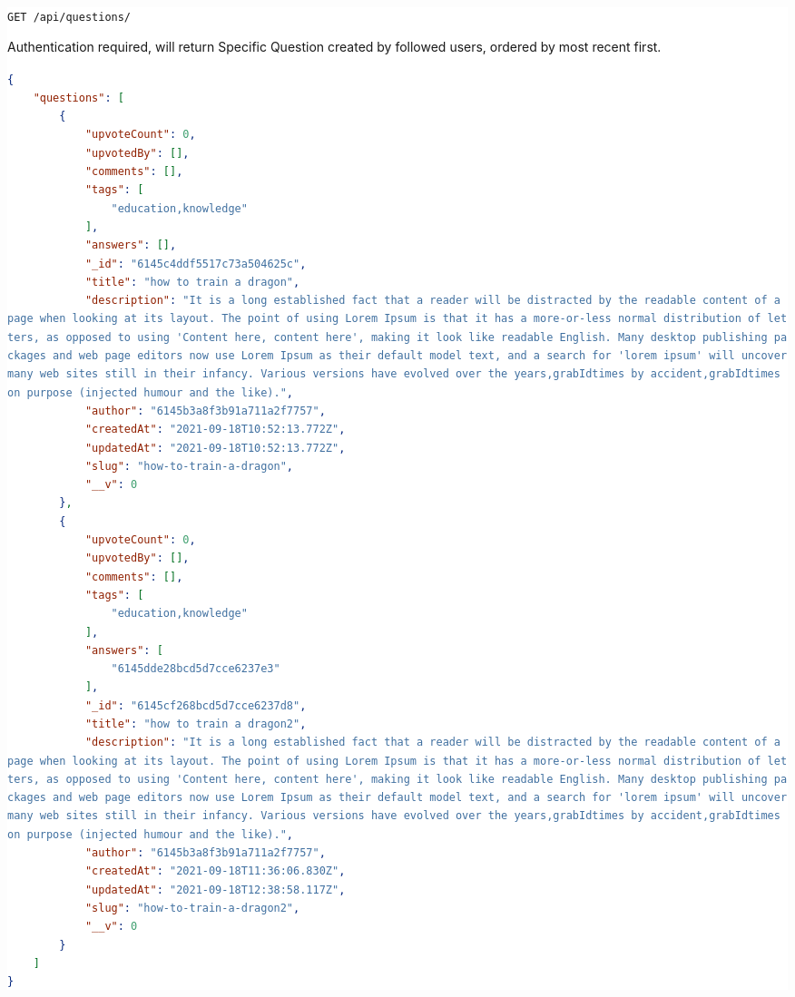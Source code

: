 `GET /api/questions/`

Authentication required, will return Specific Question created by followed users, ordered by most recent first.

```JSON
{
    "questions": [
        {
            "upvoteCount": 0,
            "upvotedBy": [],
            "comments": [],
            "tags": [
                "education,knowledge"
            ],
            "answers": [],
            "_id": "6145c4ddf5517c73a504625c",
            "title": "how to train a dragon",
            "description": "It is a long established fact that a reader will be distracted by the readable content of a page when looking at its layout. The point of using Lorem Ipsum is that it has a more-or-less normal distribution of letters, as opposed to using 'Content here, content here', making it look like readable English. Many desktop publishing packages and web page editors now use Lorem Ipsum as their default model text, and a search for 'lorem ipsum' will uncover many web sites still in their infancy. Various versions have evolved over the years,grabIdtimes by accident,grabIdtimes on purpose (injected humour and the like).",
            "author": "6145b3a8f3b91a711a2f7757",
            "createdAt": "2021-09-18T10:52:13.772Z",
            "updatedAt": "2021-09-18T10:52:13.772Z",
            "slug": "how-to-train-a-dragon",
            "__v": 0
        },
        {
            "upvoteCount": 0,
            "upvotedBy": [],
            "comments": [],
            "tags": [
                "education,knowledge"
            ],
            "answers": [
                "6145dde28bcd5d7cce6237e3"
            ],
            "_id": "6145cf268bcd5d7cce6237d8",
            "title": "how to train a dragon2",
            "description": "It is a long established fact that a reader will be distracted by the readable content of a page when looking at its layout. The point of using Lorem Ipsum is that it has a more-or-less normal distribution of letters, as opposed to using 'Content here, content here', making it look like readable English. Many desktop publishing packages and web page editors now use Lorem Ipsum as their default model text, and a search for 'lorem ipsum' will uncover many web sites still in their infancy. Various versions have evolved over the years,grabIdtimes by accident,grabIdtimes on purpose (injected humour and the like).",
            "author": "6145b3a8f3b91a711a2f7757",
            "createdAt": "2021-09-18T11:36:06.830Z",
            "updatedAt": "2021-09-18T12:38:58.117Z",
            "slug": "how-to-train-a-dragon2",
            "__v": 0
        }
    ]
}
```
